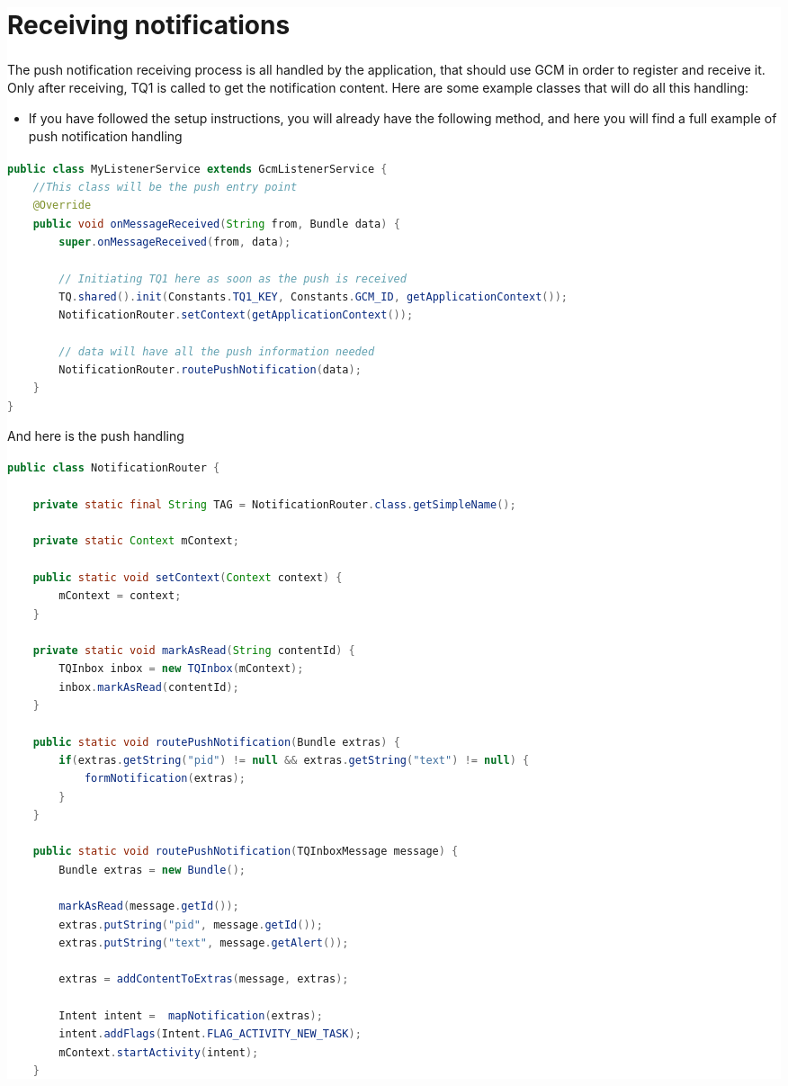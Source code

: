 # Receiving notifications
The push notification receiving process is all handled by the application, that should use GCM in order to register and receive it. Only after receiving, TQ1 is called to get the notification content.
Here are some example classes that will do all this handling:

- If you have followed the setup instructions, you will already have the following method, and here you will find a full example of push notification handling


```java
public class MyListenerService extends GcmListenerService {
    //This class will be the push entry point
    @Override
    public void onMessageReceived(String from, Bundle data) {
        super.onMessageReceived(from, data);

        // Initiating TQ1 here as soon as the push is received
        TQ.shared().init(Constants.TQ1_KEY, Constants.GCM_ID, getApplicationContext());
        NotificationRouter.setContext(getApplicationContext());

        // data will have all the push information needed
        NotificationRouter.routePushNotification(data);
    }
}
```

And here is the push handling

```java
public class NotificationRouter {

    private static final String TAG = NotificationRouter.class.getSimpleName();

    private static Context mContext;

    public static void setContext(Context context) {
        mContext = context;
    }

    private static void markAsRead(String contentId) {
        TQInbox inbox = new TQInbox(mContext);
        inbox.markAsRead(contentId);
    }

    public static void routePushNotification(Bundle extras) {
        if(extras.getString("pid") != null && extras.getString("text") != null) {
            formNotification(extras);
        }
    }

    public static void routePushNotification(TQInboxMessage message) {
        Bundle extras = new Bundle();

        markAsRead(message.getId());
        extras.putString("pid", message.getId());
        extras.putString("text", message.getAlert());

        extras = addContentToExtras(message, extras);

        Intent intent =  mapNotification(extras);
        intent.addFlags(Intent.FLAG_ACTIVITY_NEW_TASK);
        mContext.startActivity(intent);
    }

```